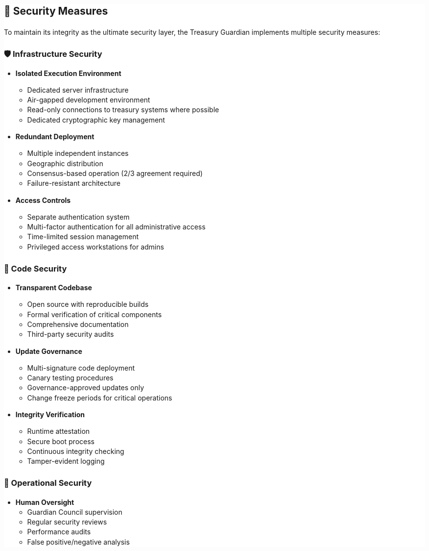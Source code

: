 ## 🔐 Security Measures

To maintain its integrity as the ultimate security layer, the Treasury Guardian implements multiple security measures:

### 🛡️ Infrastructure Security

- **Isolated Execution Environment**
  - Dedicated server infrastructure
  - Air-gapped development environment
  - Read-only connections to treasury systems where possible
  - Dedicated cryptographic key management

- **Redundant Deployment**
  - Multiple independent instances
  - Geographic distribution
  - Consensus-based operation (2/3 agreement required)
  - Failure-resistant architecture

- **Access Controls**
  - Separate authentication system
  - Multi-factor authentication for all administrative access
  - Time-limited session management
  - Privileged access workstations for admins

### 📜 Code Security

- **Transparent Codebase**
  - Open source with reproducible builds
  - Formal verification of critical components
  - Comprehensive documentation
  - Third-party security audits

- **Update Governance**
  - Multi-signature code deployment
  - Canary testing procedures
  - Governance-approved updates only
  - Change freeze periods for critical operations

- **Integrity Verification**
  - Runtime attestation
  - Secure boot process
  - Continuous integrity checking
  - Tamper-evident logging

### 🔄 Operational Security

- **Human Oversight**
  - Guardian Council supervision
  - Regular security reviews
  - Performance audits
  - False positive/negative analysis
